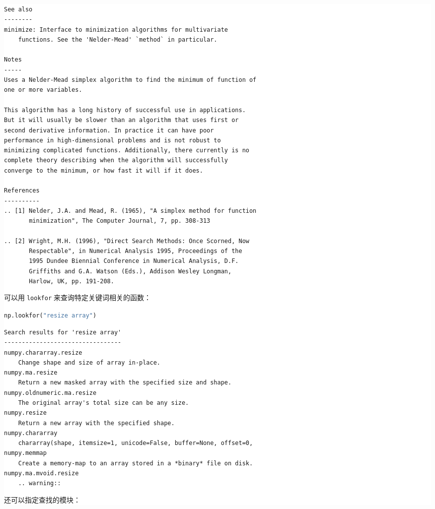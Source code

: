     See also
    --------
    minimize: Interface to minimization algorithms for multivariate
        functions. See the 'Nelder-Mead' `method` in particular.
    
    Notes
    -----
    Uses a Nelder-Mead simplex algorithm to find the minimum of function of
    one or more variables.
    
    This algorithm has a long history of successful use in applications.
    But it will usually be slower than an algorithm that uses first or
    second derivative information. In practice it can have poor
    performance in high-dimensional problems and is not robust to
    minimizing complicated functions. Additionally, there currently is no
    complete theory describing when the algorithm will successfully
    converge to the minimum, or how fast it will if it does.
    
    References
    ----------
    .. [1] Nelder, J.A. and Mead, R. (1965), "A simplex method for function
           minimization", The Computer Journal, 7, pp. 308-313
    
    .. [2] Wright, M.H. (1996), "Direct Search Methods: Once Scorned, Now
           Respectable", in Numerical Analysis 1995, Proceedings of the
           1995 Dundee Biennial Conference in Numerical Analysis, D.F.
           Griffiths and G.A. Watson (Eds.), Addison Wesley Longman,
           Harlow, UK, pp. 191-208.


可以用 `lookfor` 来查询特定关键词相关的函数：


```python
np.lookfor("resize array")
```

    Search results for 'resize array'
    ---------------------------------
    numpy.chararray.resize
        Change shape and size of array in-place.
    numpy.ma.resize
        Return a new masked array with the specified size and shape.
    numpy.oldnumeric.ma.resize
        The original array's total size can be any size.
    numpy.resize
        Return a new array with the specified shape.
    numpy.chararray
        chararray(shape, itemsize=1, unicode=False, buffer=None, offset=0,
    numpy.memmap
        Create a memory-map to an array stored in a *binary* file on disk.
    numpy.ma.mvoid.resize
        .. warning::


还可以指定查找的模块：

